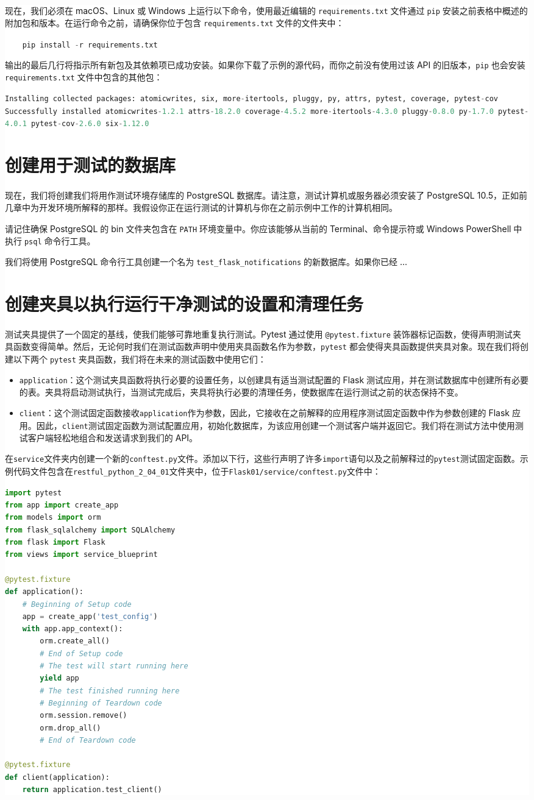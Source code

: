 现在，我们必须在 macOS、Linux 或 Windows 上运行以下命令，使用最近编辑的 `requirements.txt` 文件通过 `pip` 安装之前表格中概述的附加包和版本。在运行命令之前，请确保你位于包含 `requirements.txt` 文件的文件夹中：

```py
    pip install -r requirements.txt
```

输出的最后几行将指示所有新包及其依赖项已成功安装。如果你下载了示例的源代码，而你之前没有使用过该 API 的旧版本，`pip` 也会安装 `requirements.txt` 文件中包含的其他包：

```py
Installing collected packages: atomicwrites, six, more-itertools, pluggy, py, attrs, pytest, coverage, pytest-cov
Successfully installed atomicwrites-1.2.1 attrs-18.2.0 coverage-4.5.2 more-itertools-4.3.0 pluggy-0.8.0 py-1.7.0 pytest-4.0.1 pytest-cov-2.6.0 six-1.12.0

```

# 创建用于测试的数据库

现在，我们将创建我们将用作测试环境存储库的 PostgreSQL 数据库。请注意，测试计算机或服务器必须安装了 PostgreSQL 10.5，正如前几章中为开发环境所解释的那样。我假设你正在运行测试的计算机与你在之前示例中工作的计算机相同。

请记住确保 PostgreSQL 的 bin 文件夹包含在 `PATH` 环境变量中。你应该能够从当前的 Terminal、命令提示符或 Windows PowerShell 中执行 `psql` 命令行工具。

我们将使用 PostgreSQL 命令行工具创建一个名为 `test_flask_notifications` 的新数据库。如果你已经 ...

# 创建夹具以执行运行干净测试的设置和清理任务

测试夹具提供了一个固定的基线，使我们能够可靠地重复执行测试。Pytest 通过使用 `@pytest.fixture` 装饰器标记函数，使得声明测试夹具函数变得简单。然后，无论何时我们在测试函数声明中使用夹具函数名作为参数，`pytest` 都会使得夹具函数提供夹具对象。现在我们将创建以下两个 `pytest` 夹具函数，我们将在未来的测试函数中使用它们：

+   `application`：这个测试夹具函数将执行必要的设置任务，以创建具有适当测试配置的 Flask 测试应用，并在测试数据库中创建所有必要的表。夹具将启动测试执行，当测试完成后，夹具将执行必要的清理任务，使数据库在运行测试之前的状态保持不变。

+   `client`：这个测试固定函数接收`application`作为参数，因此，它接收在之前解释的应用程序测试固定函数中作为参数创建的 Flask 应用。因此，`client`测试固定函数为测试配置应用，初始化数据库，为该应用创建一个测试客户端并返回它。我们将在测试方法中使用测试客户端轻松地组合和发送请求到我们的 API。

在`service`文件夹内创建一个新的`conftest.py`文件。添加以下行，这些行声明了许多`import`语句以及之前解释过的`pytest`测试固定函数。示例代码文件包含在`restful_python_2_04_01`文件夹中，位于`Flask01/service/conftest.py`文件中：

```py
import pytest 
from app import create_app 
from models import orm 
from flask_sqlalchemy import SQLAlchemy 
from flask import Flask 
from views import service_blueprint 

@pytest.fixture 
def application(): 
    # Beginning of Setup code 
    app = create_app('test_config') 
    with app.app_context():    
        orm.create_all() 
        # End of Setup code 
        # The test will start running here 
        yield app 
        # The test finished running here 
        # Beginning of Teardown code 
        orm.session.remove() 
        orm.drop_all() 
        # End of Teardown code 

@pytest.fixture 
def client(application): 
    return application.test_client() 
```